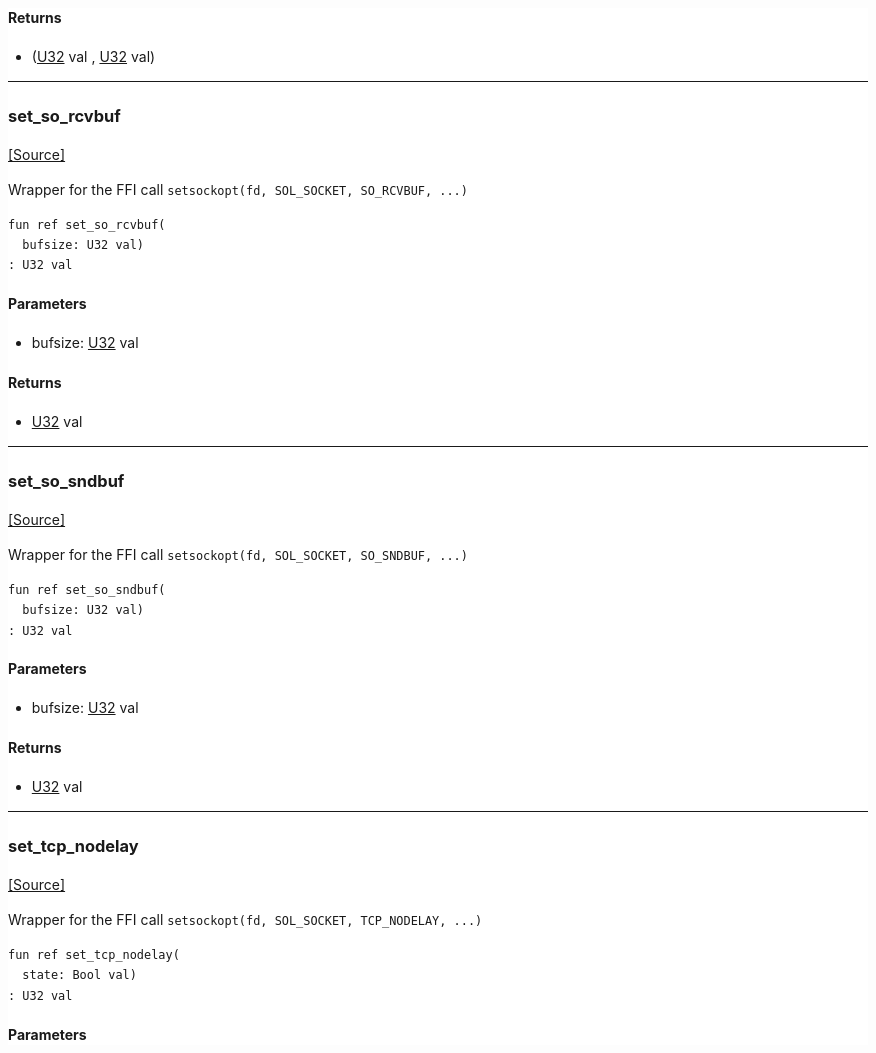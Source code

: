 #### Returns

* ([U32](builtin-U32.md) val , [U32](builtin-U32.md) val)

---

### set_so_rcvbuf
<span class="source-link">[[Source]](src/net/tcp_connection.md#L1111)</span>


Wrapper for the FFI call `setsockopt(fd, SOL_SOCKET, SO_RCVBUF, ...)`


```pony
fun ref set_so_rcvbuf(
  bufsize: U32 val)
: U32 val
```
#### Parameters

*   bufsize: [U32](builtin-U32.md) val

#### Returns

* [U32](builtin-U32.md) val

---

### set_so_sndbuf
<span class="source-link">[[Source]](src/net/tcp_connection.md#L1117)</span>


Wrapper for the FFI call `setsockopt(fd, SOL_SOCKET, SO_SNDBUF, ...)`


```pony
fun ref set_so_sndbuf(
  bufsize: U32 val)
: U32 val
```
#### Parameters

*   bufsize: [U32](builtin-U32.md) val

#### Returns

* [U32](builtin-U32.md) val

---

### set_tcp_nodelay
<span class="source-link">[[Source]](src/net/tcp_connection.md#L1123)</span>


Wrapper for the FFI call `setsockopt(fd, SOL_SOCKET, TCP_NODELAY, ...)`


```pony
fun ref set_tcp_nodelay(
  state: Bool val)
: U32 val
```
#### Parameters
